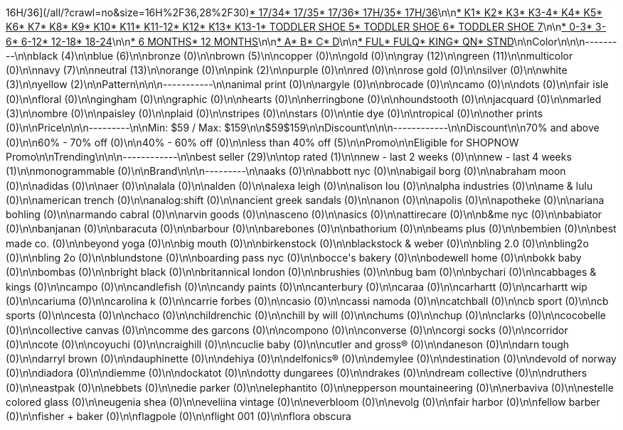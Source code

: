 16H/36](/all/?crawl=no&size=16H%2F36,28%2F30)[*   17/34](/all/?crawl=no&size=17%2F34,28%2F30)[*   17/35](/all/?crawl=no&size=17%2F35,28%2F30)[*   17/36](/all/?crawl=no&size=17%2F36,28%2F30)[*   17H/35](/all/?crawl=no&size=17H%2F35,28%2F30)[*   17H/36](/all/?crawl=no&size=17H%2F36,28%2F30)\n\n[*   K1](/all/?crawl=no&size=28%2F30,K1)[*   K2](/all/?crawl=no&size=28%2F30,K2)[*   K3](/all/?crawl=no&size=28%2F30,K3)[*   K3-4](/all/?crawl=no&size=28%2F30,K3-4)[*   K4](/all/?crawl=no&size=28%2F30,K4)[*   K5](/all/?crawl=no&size=28%2F30,K5)[*   K6](/all/?crawl=no&size=28%2F30,K6)[*   K7](/all/?crawl=no&size=28%2F30,K7)[*   K8](/all/?crawl=no&size=28%2F30,K8)[*   K9](/all/?crawl=no&size=28%2F30,K9)[*   K10](/all/?crawl=no&size=28%2F30,K10)[*   K11](/all/?crawl=no&size=28%2F30,K11)[*   K11-12](/all/?crawl=no&size=28%2F30,K11-12)[*   K12](/all/?crawl=no&size=28%2F30,K12)[*   K13](/all/?crawl=no&size=28%2F30,K13)[*   K13-1](/all/?crawl=no&size=28%2F30,K13-1)[*   TODDLER SHOE 5](/all/?crawl=no&size=28%2F30,TODDLER%20SHOE%205)[*   TODDLER SHOE 6](/all/?crawl=no&size=28%2F30,TODDLER%20SHOE%206)[*   TODDLER SHOE 7](/all/?crawl=no&size=28%2F30,TODDLER%20SHOE%207)\n\n[*   0-3](/all/?crawl=no&size=0-3,28%2F30)[*   3-6](/all/?crawl=no&size=28%2F30,3-6)[*   6-12](/all/?crawl=no&size=28%2F30,6-12)[*   12-18](/all/?crawl=no&size=12-18,28%2F30)[*   18-24](/all/?crawl=no&size=18-24,28%2F30)\n\n[*   6 MONTHS](/all/?crawl=no&size=28%2F30,6%20MONTHS)[*   12 MONTHS](/all/?crawl=no&size=12%20MONTHS,28%2F30)\n\n[*   A](/all/?crawl=no&size=28%2F30,A)[*   B](/all/?crawl=no&size=28%2F30,B)[*   C](/all/?crawl=no&size=28%2F30,C)[*   D](/all/?crawl=no&size=28%2F30,D)\n\n[*   FUL](/all/?crawl=no&size=28%2F30,FUL)[*   FULQ](/all/?crawl=no&size=28%2F30,FULQ)[*   KING](/all/?crawl=no&size=28%2F30,KING)[*   QN](/all/?crawl=no&size=28%2F30,QN)[*   STND](/all/?crawl=no&size=28%2F30,STND)\n\nColor\n\n\n---------\n\n[](/all/?crawl=no&l_color=root-black&size=28%2F30)black (4)\n\n[](/all/?crawl=no&l_color=root-blue&size=28%2F30)blue (6)\n\nbronze (0)\n\n[](/all/?crawl=no&l_color=root-brown&size=28%2F30)brown (5)\n\ncopper (0)\n\ngold (0)\n\n[](/all/?crawl=no&l_color=root-gray&size=28%2F30)gray (12)\n\n[](/all/?crawl=no&l_color=root-green&size=28%2F30)green (11)\n\nmulticolor (0)\n\n[](/all/?crawl=no&l_color=root-navy&size=28%2F30)navy (7)\n\n[](/all/?crawl=no&l_color=root-neutral&size=28%2F30)neutral (13)\n\norange (0)\n\n[](/all/?crawl=no&l_color=root-pink&size=28%2F30)pink (2)\n\npurple (0)\n\nred (0)\n\nrose gold (0)\n\nsilver (0)\n\n[](/all/?crawl=no&l_color=root-white&size=28%2F30)white (3)\n\n[](/all/?crawl=no&l_color=root-yellow&size=28%2F30)yellow (2)\n\nPattern\n\n\n-----------\n\nanimal print (0)\n\nargyle (0)\n\nbrocade (0)\n\ncamo (0)\n\ndots (0)\n\nfair isle (0)\n\nfloral (0)\n\ngingham (0)\n\ngraphic (0)\n\nhearts (0)\n\nherringbone (0)\n\nhoundstooth (0)\n\njacquard (0)\n\n[](/all/?crawl=no&l_pattern=root-marled&size=28%2F30)marled (3)\n\nombre (0)\n\npaisley (0)\n\nplaid (0)\n\nstripes (0)\n\nstars (0)\n\ntie dye (0)\n\ntropical (0)\n\nother prints (0)\n\nPrice\n\n\n---------\n\nMin: $59 / Max: $159\n\n$59$159\n\nDiscount\n\n\n------------\n\nDiscount\n\n70% and above (0)\n\n60% - 70% off (0)\n\n40% - 60% off (0)\n\n[](/all/?crawl=no&discount=lessThan40Off&size=28%2F30)less than 40% off (5)\n\nPromo\n\n[](/all/?crawl=no&pmid=msg-30-off-full-price%2Cmsg-pam-promo%2Cmsg-30-off-sale~SHOPNOW&size=28%2F30)Eligible for SHOPNOW Promo\n\nTrending\n\n\n------------\n\n[](/all/?crawl=no&size=28%2F30&trending=bestSeller)best seller (29)\n\n[](/all/?crawl=no&size=28%2F30&trending=topRated)top rated (1)\n\nnew - last 2 weeks (0)\n\n[](/all/?crawl=no&size=28%2F30&trending=newLast4Weeks)new - last 4 weeks (1)\n\nmonogrammable (0)\n\nBrand\n\n\n---------\n\naaks (0)\n\nabbott nyc (0)\n\nabigail borg (0)\n\nabraham moon (0)\n\nadidas (0)\n\naer (0)\n\nalala (0)\n\nalden (0)\n\nalexa leigh (0)\n\nalison lou (0)\n\nalpha industries (0)\n\name & lulu (0)\n\namerican trench (0)\n\nanalog:shift (0)\n\nancient greek sandals (0)\n\nanon (0)\n\napolis (0)\n\napotheke (0)\n\nariana bohling (0)\n\narmando cabral (0)\n\narvin goods (0)\n\nasceno (0)\n\nasics (0)\n\nattirecare (0)\n\nb&me nyc (0)\n\nbabiator (0)\n\nbanjanan (0)\n\nbaracuta (0)\n\nbarbour (0)\n\nbarebones (0)\n\nbathorium (0)\n\nbeams plus (0)\n\nbembien (0)\n\nbest made co. (0)\n\nbeyond yoga (0)\n\nbig mouth (0)\n\nbirkenstock (0)\n\nblackstock & weber (0)\n\nbling 2.0 (0)\n\nbling2o (0)\n\nbling 2o (0)\n\nblundstone (0)\n\nboarding pass nyc (0)\n\nbocce's bakery (0)\n\nbodewell home (0)\n\nbokk baby (0)\n\nbombas (0)\n\nbright black (0)\n\nbritannical london (0)\n\nbrushies (0)\n\nbug bam (0)\n\nbychari (0)\n\ncabbages & kings (0)\n\ncampo (0)\n\ncandlefish (0)\n\ncandy paints (0)\n\ncanterbury (0)\n\ncaraa (0)\n\ncarhartt (0)\n\ncarhartt wip (0)\n\ncariuma (0)\n\ncarolina k (0)\n\ncarrie forbes (0)\n\ncasio (0)\n\ncassi namoda (0)\n\ncatchball (0)\n\ncb sport (0)\n\ncb sports (0)\n\ncesta (0)\n\nchaco (0)\n\nchildrenchic (0)\n\nchill by will (0)\n\nchums (0)\n\nchup (0)\n\nclarks (0)\n\ncocobelle (0)\n\ncollective canvas (0)\n\ncomme des garcons (0)\n\ncompono (0)\n\nconverse (0)\n\ncorgi socks (0)\n\ncorridor (0)\n\ncote (0)\n\ncoyuchi (0)\n\ncraighill (0)\n\ncuclie baby (0)\n\ncutler and gross® (0)\n\ndaneson (0)\n\ndarn tough (0)\n\ndarryl brown (0)\n\ndauphinette (0)\n\ndehiya (0)\n\ndelfonics® (0)\n\ndemylee (0)\n\ndestination (0)\n\ndevold of norway (0)\n\ndiadora (0)\n\ndiemme (0)\n\ndockatot (0)\n\ndotty dungarees (0)\n\ndrakes (0)\n\ndream collective (0)\n\ndruthers (0)\n\neastpak (0)\n\nebbets (0)\n\nedie parker (0)\n\nelephantito (0)\n\nepperson mountaineering (0)\n\nerbaviva (0)\n\nestelle colored glass (0)\n\neugenia shea (0)\n\neveliina vintage (0)\n\neverbloom (0)\n\nevolg (0)\n\nfair harbor (0)\n\nfellow barber (0)\n\nfisher + baker (0)\n\nflagpole (0)\n\nflight 001 (0)\n\nflora obscura